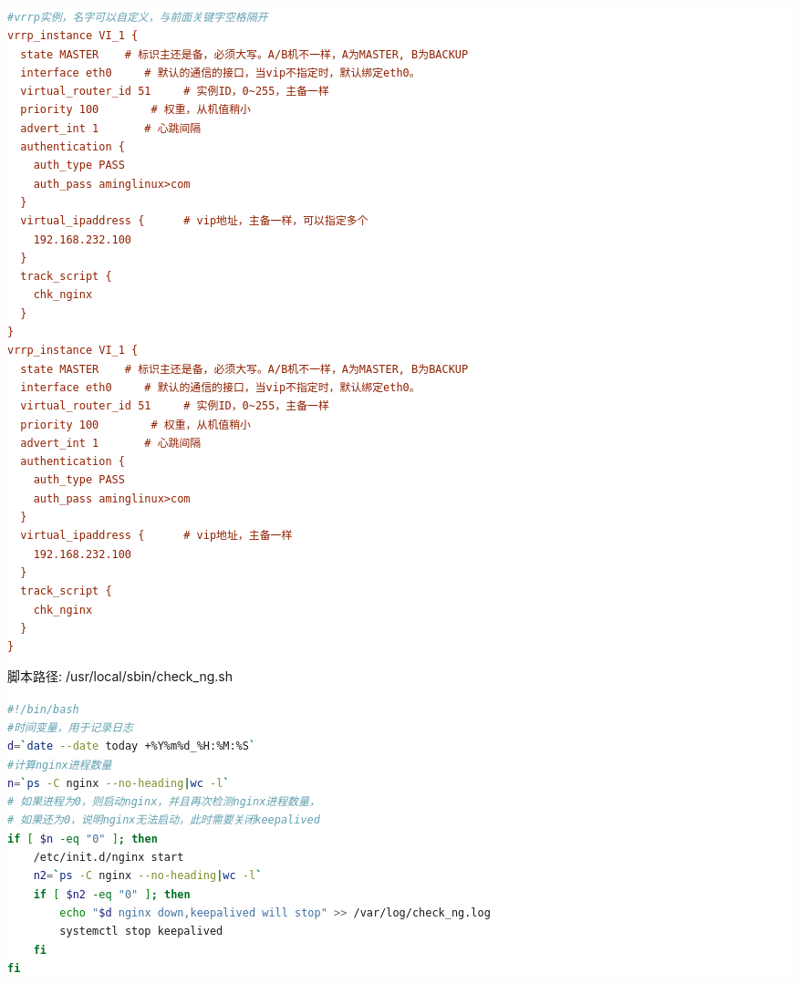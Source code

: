```ini
#vrrp实例，名字可以自定义，与前面关键字空格隔开
vrrp_instance VI_1 {
  state MASTER    # 标识主还是备，必须大写。A/B机不一样，A为MASTER, B为BACKUP
  interface eth0     # 默认的通信的接口，当vip不指定时，默认绑定eth0。
  virtual_router_id 51     # 实例ID，0~255，主备一样
  priority 100        # 权重，从机值稍小
  advert_int 1       # 心跳间隔
  authentication {
    auth_type PASS
    auth_pass aminglinux>com
  }
  virtual_ipaddress {      # vip地址，主备一样，可以指定多个
    192.168.232.100
  }
  track_script {
    chk_nginx
  }
}
vrrp_instance VI_1 {
  state MASTER    # 标识主还是备，必须大写。A/B机不一样，A为MASTER, B为BACKUP
  interface eth0     # 默认的通信的接口，当vip不指定时，默认绑定eth0。
  virtual_router_id 51     # 实例ID，0~255，主备一样
  priority 100        # 权重，从机值稍小
  advert_int 1       # 心跳间隔
  authentication {
    auth_type PASS
    auth_pass aminglinux>com
  }
  virtual_ipaddress {      # vip地址，主备一样
    192.168.232.100
  }
  track_script {
    chk_nginx
  }
}
```

脚本路径: /usr/local/sbin/check_ng.sh

```sh
#!/bin/bash
#时间变量，用于记录日志
d=`date --date today +%Y%m%d_%H:%M:%S`
#计算nginx进程数量
n=`ps -C nginx --no-heading|wc -l`
# 如果进程为0，则启动nginx，并且再次检测nginx进程数量，
# 如果还为0，说明nginx无法启动，此时需要关闭keepalived
if [ $n -eq "0" ]; then
    /etc/init.d/nginx start
    n2=`ps -C nginx --no-heading|wc -l`
    if [ $n2 -eq "0" ]; then
        echo "$d nginx down,keepalived will stop" >> /var/log/check_ng.log
        systemctl stop keepalived
    fi
fi
```

